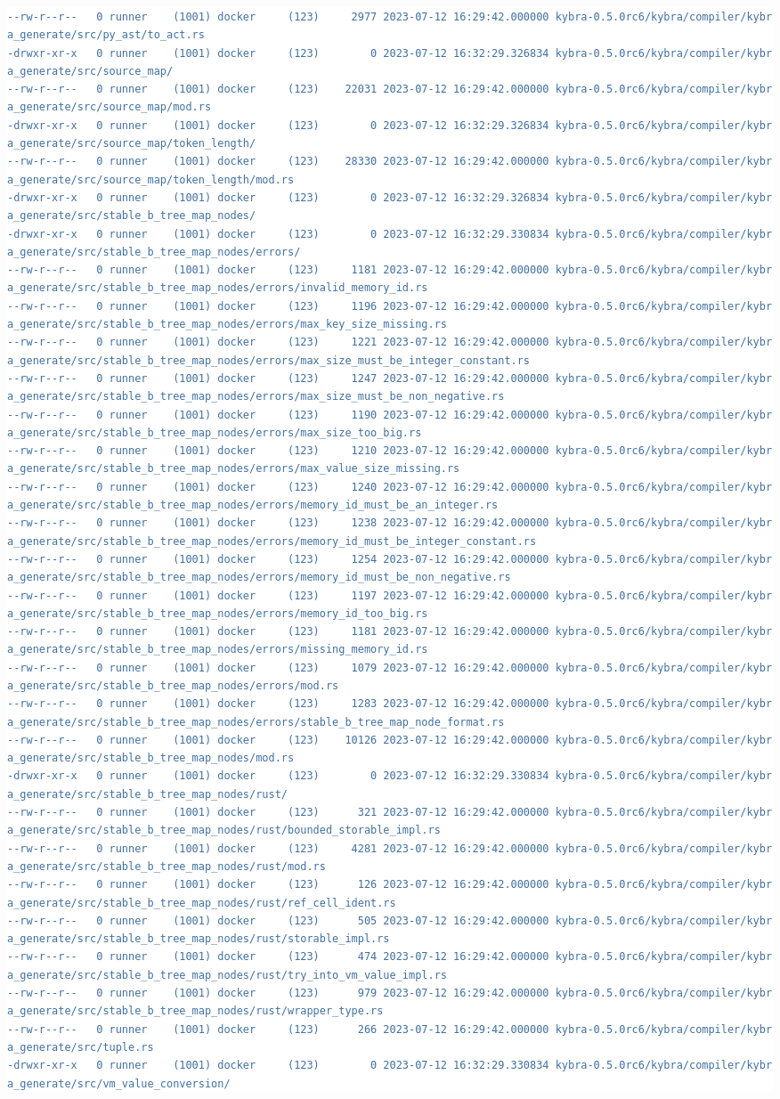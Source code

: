 ```diff
--rw-r--r--   0 runner    (1001) docker     (123)     2977 2023-07-12 16:29:42.000000 kybra-0.5.0rc6/kybra/compiler/kybra_generate/src/py_ast/to_act.rs
-drwxr-xr-x   0 runner    (1001) docker     (123)        0 2023-07-12 16:32:29.326834 kybra-0.5.0rc6/kybra/compiler/kybra_generate/src/source_map/
--rw-r--r--   0 runner    (1001) docker     (123)    22031 2023-07-12 16:29:42.000000 kybra-0.5.0rc6/kybra/compiler/kybra_generate/src/source_map/mod.rs
-drwxr-xr-x   0 runner    (1001) docker     (123)        0 2023-07-12 16:32:29.326834 kybra-0.5.0rc6/kybra/compiler/kybra_generate/src/source_map/token_length/
--rw-r--r--   0 runner    (1001) docker     (123)    28330 2023-07-12 16:29:42.000000 kybra-0.5.0rc6/kybra/compiler/kybra_generate/src/source_map/token_length/mod.rs
-drwxr-xr-x   0 runner    (1001) docker     (123)        0 2023-07-12 16:32:29.326834 kybra-0.5.0rc6/kybra/compiler/kybra_generate/src/stable_b_tree_map_nodes/
-drwxr-xr-x   0 runner    (1001) docker     (123)        0 2023-07-12 16:32:29.330834 kybra-0.5.0rc6/kybra/compiler/kybra_generate/src/stable_b_tree_map_nodes/errors/
--rw-r--r--   0 runner    (1001) docker     (123)     1181 2023-07-12 16:29:42.000000 kybra-0.5.0rc6/kybra/compiler/kybra_generate/src/stable_b_tree_map_nodes/errors/invalid_memory_id.rs
--rw-r--r--   0 runner    (1001) docker     (123)     1196 2023-07-12 16:29:42.000000 kybra-0.5.0rc6/kybra/compiler/kybra_generate/src/stable_b_tree_map_nodes/errors/max_key_size_missing.rs
--rw-r--r--   0 runner    (1001) docker     (123)     1221 2023-07-12 16:29:42.000000 kybra-0.5.0rc6/kybra/compiler/kybra_generate/src/stable_b_tree_map_nodes/errors/max_size_must_be_integer_constant.rs
--rw-r--r--   0 runner    (1001) docker     (123)     1247 2023-07-12 16:29:42.000000 kybra-0.5.0rc6/kybra/compiler/kybra_generate/src/stable_b_tree_map_nodes/errors/max_size_must_be_non_negative.rs
--rw-r--r--   0 runner    (1001) docker     (123)     1190 2023-07-12 16:29:42.000000 kybra-0.5.0rc6/kybra/compiler/kybra_generate/src/stable_b_tree_map_nodes/errors/max_size_too_big.rs
--rw-r--r--   0 runner    (1001) docker     (123)     1210 2023-07-12 16:29:42.000000 kybra-0.5.0rc6/kybra/compiler/kybra_generate/src/stable_b_tree_map_nodes/errors/max_value_size_missing.rs
--rw-r--r--   0 runner    (1001) docker     (123)     1240 2023-07-12 16:29:42.000000 kybra-0.5.0rc6/kybra/compiler/kybra_generate/src/stable_b_tree_map_nodes/errors/memory_id_must_be_an_integer.rs
--rw-r--r--   0 runner    (1001) docker     (123)     1238 2023-07-12 16:29:42.000000 kybra-0.5.0rc6/kybra/compiler/kybra_generate/src/stable_b_tree_map_nodes/errors/memory_id_must_be_integer_constant.rs
--rw-r--r--   0 runner    (1001) docker     (123)     1254 2023-07-12 16:29:42.000000 kybra-0.5.0rc6/kybra/compiler/kybra_generate/src/stable_b_tree_map_nodes/errors/memory_id_must_be_non_negative.rs
--rw-r--r--   0 runner    (1001) docker     (123)     1197 2023-07-12 16:29:42.000000 kybra-0.5.0rc6/kybra/compiler/kybra_generate/src/stable_b_tree_map_nodes/errors/memory_id_too_big.rs
--rw-r--r--   0 runner    (1001) docker     (123)     1181 2023-07-12 16:29:42.000000 kybra-0.5.0rc6/kybra/compiler/kybra_generate/src/stable_b_tree_map_nodes/errors/missing_memory_id.rs
--rw-r--r--   0 runner    (1001) docker     (123)     1079 2023-07-12 16:29:42.000000 kybra-0.5.0rc6/kybra/compiler/kybra_generate/src/stable_b_tree_map_nodes/errors/mod.rs
--rw-r--r--   0 runner    (1001) docker     (123)     1283 2023-07-12 16:29:42.000000 kybra-0.5.0rc6/kybra/compiler/kybra_generate/src/stable_b_tree_map_nodes/errors/stable_b_tree_map_node_format.rs
--rw-r--r--   0 runner    (1001) docker     (123)    10126 2023-07-12 16:29:42.000000 kybra-0.5.0rc6/kybra/compiler/kybra_generate/src/stable_b_tree_map_nodes/mod.rs
-drwxr-xr-x   0 runner    (1001) docker     (123)        0 2023-07-12 16:32:29.330834 kybra-0.5.0rc6/kybra/compiler/kybra_generate/src/stable_b_tree_map_nodes/rust/
--rw-r--r--   0 runner    (1001) docker     (123)      321 2023-07-12 16:29:42.000000 kybra-0.5.0rc6/kybra/compiler/kybra_generate/src/stable_b_tree_map_nodes/rust/bounded_storable_impl.rs
--rw-r--r--   0 runner    (1001) docker     (123)     4281 2023-07-12 16:29:42.000000 kybra-0.5.0rc6/kybra/compiler/kybra_generate/src/stable_b_tree_map_nodes/rust/mod.rs
--rw-r--r--   0 runner    (1001) docker     (123)      126 2023-07-12 16:29:42.000000 kybra-0.5.0rc6/kybra/compiler/kybra_generate/src/stable_b_tree_map_nodes/rust/ref_cell_ident.rs
--rw-r--r--   0 runner    (1001) docker     (123)      505 2023-07-12 16:29:42.000000 kybra-0.5.0rc6/kybra/compiler/kybra_generate/src/stable_b_tree_map_nodes/rust/storable_impl.rs
--rw-r--r--   0 runner    (1001) docker     (123)      474 2023-07-12 16:29:42.000000 kybra-0.5.0rc6/kybra/compiler/kybra_generate/src/stable_b_tree_map_nodes/rust/try_into_vm_value_impl.rs
--rw-r--r--   0 runner    (1001) docker     (123)      979 2023-07-12 16:29:42.000000 kybra-0.5.0rc6/kybra/compiler/kybra_generate/src/stable_b_tree_map_nodes/rust/wrapper_type.rs
--rw-r--r--   0 runner    (1001) docker     (123)      266 2023-07-12 16:29:42.000000 kybra-0.5.0rc6/kybra/compiler/kybra_generate/src/tuple.rs
-drwxr-xr-x   0 runner    (1001) docker     (123)        0 2023-07-12 16:32:29.330834 kybra-0.5.0rc6/kybra/compiler/kybra_generate/src/vm_value_conversion/
```